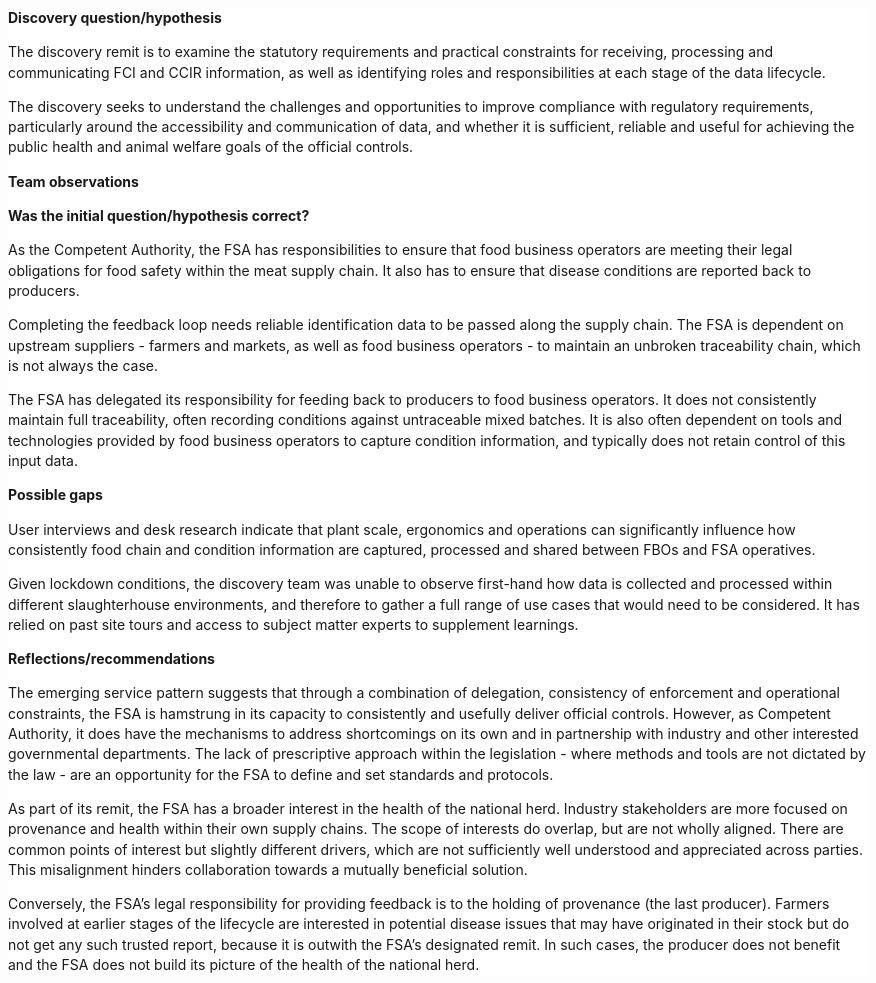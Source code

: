 **Discovery question/hypothesis**

The discovery remit is to examine the statutory requirements and practical constraints for receiving, processing and communicating FCI and CCIR information, as well as identifying roles and responsibilities at each stage of the data lifecycle. 

The discovery seeks to understand the challenges and opportunities to improve compliance with regulatory requirements, particularly around the accessibility and communication of data, and whether it is sufficient, reliable and useful for achieving the public health and animal welfare goals of the official controls. 

**Team observations**

**Was the initial question/hypothesis correct?**

As the Competent Authority, the FSA has responsibilities to ensure that food business operators are meeting their legal obligations for food safety within the meat supply chain. It also has to ensure that disease conditions are reported back to producers.  

Completing the feedback loop needs reliable identification data to be passed along the supply chain. The FSA is dependent on upstream suppliers - farmers and markets, as well as food business operators - to maintain an unbroken traceability chain, which is not always the case. 

The FSA has delegated its responsibility for feeding back to producers to food business operators.  It does not consistently maintain full traceability, often recording conditions against untraceable mixed batches.  It is also often dependent on tools and technologies provided by food business operators to capture condition information, and typically does not retain control of this input data. 

**Possible gaps**

User interviews and desk research indicate that plant scale, ergonomics and operations can significantly influence how consistently food chain and condition information are captured, processed and shared between FBOs and FSA operatives. 

Given lockdown conditions, the discovery team was unable to observe first-hand how data is collected and processed within different slaughterhouse environments, and therefore to gather a full range of use cases that would need to be considered. It has relied on past site tours and access to subject matter experts to supplement learnings. 

 

**Reflections/recommendations**

The emerging service pattern suggests that through a combination of delegation, consistency of enforcement and operational constraints, the FSA is hamstrung in its capacity to consistently and usefully deliver official controls. However, as Competent Authority, it does have the mechanisms to address shortcomings on its own and in partnership with industry and other interested governmental departments. The lack of prescriptive approach within the legislation - where methods and tools are not dictated by the law - are an opportunity for the FSA to define and set standards and protocols.

As part of its remit, the FSA has a broader interest in the health of the national herd. Industry stakeholders are more focused on provenance and health within their own supply chains. The scope of interests do overlap, but are not wholly aligned. There are common points of interest but slightly different drivers, which are not sufficiently well understood and appreciated across parties. This misalignment hinders collaboration towards a mutually beneficial solution. 

Conversely, the FSA’s legal responsibility for providing feedback is to the holding of provenance (the last producer). Farmers involved at earlier stages of the lifecycle are interested in potential disease issues that may have originated in their stock but do not get any such trusted report, because it is outwith the FSA’s designated remit. In such cases, the producer does not benefit and the FSA does not build its picture of the health of the national herd.
